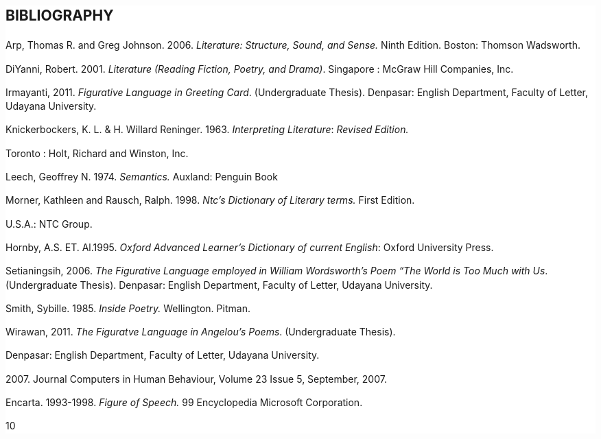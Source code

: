 <h2><a name="bookmark34"></a><span class="font1" style="font-weight:bold;"><a name="bookmark35"></a>BIBLIOGRAPHY</span></h2>
<p><span class="font1">Arp, Thomas R. and Greg Johnson. 2006. </span><span class="font1" style="font-style:italic;">Literature: Structure, Sound, and Sense.</span><span class="font1"> Ninth Edition. Boston: Thomson Wadsworth.</span></p>
<p><span class="font1">DiYanni, Robert. 2001. </span><span class="font1" style="font-style:italic;">Literature (Reading Fiction, Poetry, and Drama)</span><span class="font1">. Singapore : McGraw Hill Companies, Inc.</span></p>
<p><span class="font1">Irmayanti, 2011. </span><span class="font1" style="font-style:italic;">Figurative Language in Greeting Card</span><span class="font1">. (Undergraduate Thesis). Denpasar: English Department, Faculty of Letter, Udayana University.</span></p>
<p><span class="font1">Knickerbockers, K. L. &amp;&nbsp;H. Willard Reninger. 1963. </span><span class="font1" style="font-style:italic;">Interpreting Literature</span><span class="font1">: </span><span class="font1" style="font-style:italic;">Revised Edition.</span></p>
<p><span class="font1">Toronto : Holt, Richard and Winston, Inc.</span></p>
<p><span class="font1">Leech, Geoffrey N. 1974. </span><span class="font1" style="font-style:italic;">Semantics.</span><span class="font1"> Auxland: Penguin Book</span></p>
<p><span class="font1">Morner, Kathleen and Rausch, Ralph. 1998. </span><span class="font1" style="font-style:italic;">Ntc’s Dictionary of Literary terms.</span><span class="font1"> First Edition.</span></p>
<p><span class="font1">U.S.A.: NTC Group.</span></p>
<p><span class="font1">Hornby, A.S. ET. Al.1995. </span><span class="font1" style="font-style:italic;">Oxford Advanced Learner’s Dictionary of current English</span><span class="font1">: Oxford University Press.</span></p>
<p><span class="font1">Setianingsih, 2006. </span><span class="font1" style="font-style:italic;">The Figurative Language employed in William Wordsworth’s Poem “The World is Too Much with Us</span><span class="font1">. (Undergraduate Thesis). Denpasar: English Department, Faculty of Letter, Udayana University.</span></p>
<p><span class="font1">Smith, Sybille. 1985. </span><span class="font1" style="font-style:italic;">Inside Poetry.</span><span class="font1"> Wellington. Pitman.</span></p>
<p><span class="font1">Wirawan, 2011. </span><span class="font1" style="font-style:italic;">The Figuratve Language in Angelou’s Poems</span><span class="font1">. (Undergraduate Thesis).</span></p>
<p><span class="font1">Denpasar: English Department, Faculty of Letter, Udayana University.</span></p>
<p><span class="font1">2007. Journal Computers in Human Behaviour, Volume 23 Issue 5, September, 2007.</span></p>
<p><span class="font1">Encarta. 1993-1998. </span><span class="font1" style="font-style:italic;">Figure of Speech.</span><span class="font1"> 99 Encyclopedia Microsoft Corporation.</span></p>
<p><span class="font1">10</span></p>